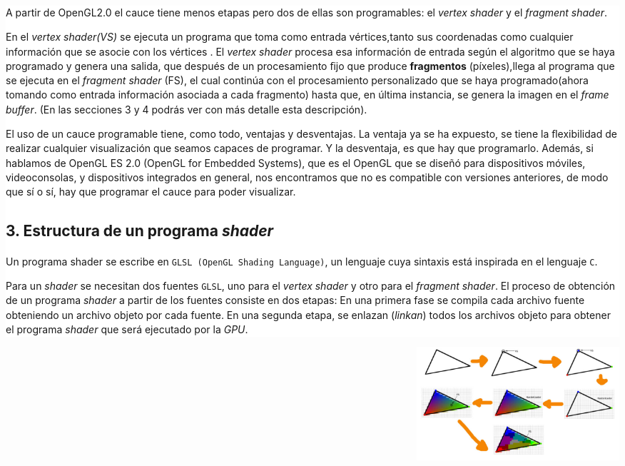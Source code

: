A partir de OpenGL2.0 el cauce tiene menos etapas pero dos de ellas son programables: el *vertex shader* y el *fragment shader*.

En el *vertex shader(VS)* se ejecuta un programa que toma como entrada vértices,tanto sus coordenadas como cualquier información que se asocie con los vértices .
 El *vertex shader* procesa esa información de entrada según el algoritmo que se haya programado y genera una salida, que después de un procesamiento ﬁjo que produce **fragmentos** (píxeles),llega al programa que se ejecuta en el *fragment shader* (FS), el cual continúa con el procesamiento personalizado que se haya programado(ahora tomando como entrada información asociada a cada fragmento) hasta que, en última instancia, se genera la imagen en el *frame buffer*. (En las secciones 3 y 4 podrás ver con más detalle esta descripción).

 El uso de un cauce programable tiene, como todo, ventajas y desventajas. La ventaja ya se ha expuesto, se tiene la ﬂexibilidad de realizar cualquier visualización que seamos capaces de programar. Y la desventaja, es que hay que programarlo.
Además, si hablamos de OpenGL ES 2.0 (OpenGL for Embedded Systems), que es el OpenGL que se diseñó para dispositivos móviles, videoconsolas, y dispositivos integrados en general, nos encontramos que no es compatible con versiones anteriores, de modo que sí o sí, hay que programar el cauce para poder visualizar.

## 3. Estructura de un programa *shader*
Un programa shader se escribe en `GLSL (OpenGL Shading Language)`, un lenguaje cuya sintaxis está inspirada en el lenguaje `C`.

 Para un *shader* se necesitan dos fuentes `GLSL`, uno para el *vertex shader* y otro para el *fragment shader*. El proceso de obtención de un programa *shader* a partir de los fuentes consiste en dos etapas: En una primera fase se compila cada archivo fuente obteniendo un archivo objeto por cada fuente. En una segunda etapa, se enlazan (*linkan*) todos los archivos objeto para obtener el programa *shader* que será ejecutado por la *GPU*.

<img src="img/ProcesoShaders.jpg" width="33%" style="float:right; padding-left:20px;">
